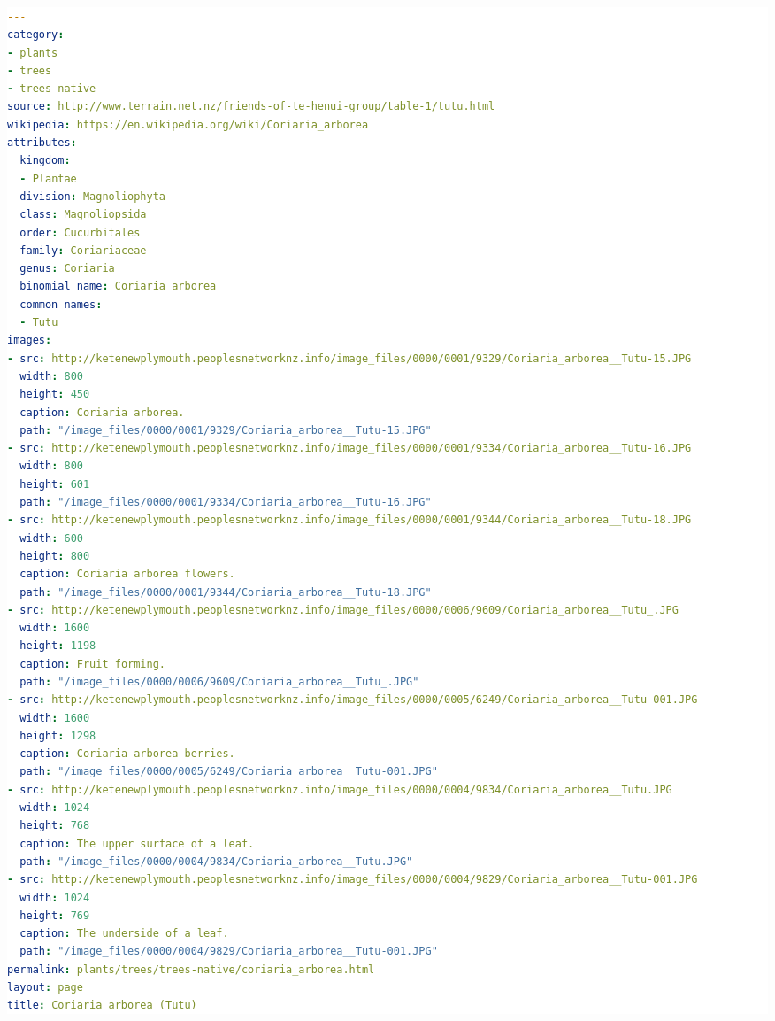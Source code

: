 ```yaml
---
category:
- plants
- trees
- trees-native
source: http://www.terrain.net.nz/friends-of-te-henui-group/table-1/tutu.html
wikipedia: https://en.wikipedia.org/wiki/Coriaria_arborea
attributes:
  kingdom:
  - Plantae
  division: Magnoliophyta
  class: Magnoliopsida
  order: Cucurbitales
  family: Coriariaceae
  genus: Coriaria
  binomial name: Coriaria arborea
  common names:
  - Tutu
images:
- src: http://ketenewplymouth.peoplesnetworknz.info/image_files/0000/0001/9329/Coriaria_arborea__Tutu-15.JPG
  width: 800
  height: 450
  caption: Coriaria arborea.
  path: "/image_files/0000/0001/9329/Coriaria_arborea__Tutu-15.JPG"
- src: http://ketenewplymouth.peoplesnetworknz.info/image_files/0000/0001/9334/Coriaria_arborea__Tutu-16.JPG
  width: 800
  height: 601
  path: "/image_files/0000/0001/9334/Coriaria_arborea__Tutu-16.JPG"
- src: http://ketenewplymouth.peoplesnetworknz.info/image_files/0000/0001/9344/Coriaria_arborea__Tutu-18.JPG
  width: 600
  height: 800
  caption: Coriaria arborea flowers.
  path: "/image_files/0000/0001/9344/Coriaria_arborea__Tutu-18.JPG"
- src: http://ketenewplymouth.peoplesnetworknz.info/image_files/0000/0006/9609/Coriaria_arborea__Tutu_.JPG
  width: 1600
  height: 1198
  caption: Fruit forming.
  path: "/image_files/0000/0006/9609/Coriaria_arborea__Tutu_.JPG"
- src: http://ketenewplymouth.peoplesnetworknz.info/image_files/0000/0005/6249/Coriaria_arborea__Tutu-001.JPG
  width: 1600
  height: 1298
  caption: Coriaria arborea berries.
  path: "/image_files/0000/0005/6249/Coriaria_arborea__Tutu-001.JPG"
- src: http://ketenewplymouth.peoplesnetworknz.info/image_files/0000/0004/9834/Coriaria_arborea__Tutu.JPG
  width: 1024
  height: 768
  caption: The upper surface of a leaf.
  path: "/image_files/0000/0004/9834/Coriaria_arborea__Tutu.JPG"
- src: http://ketenewplymouth.peoplesnetworknz.info/image_files/0000/0004/9829/Coriaria_arborea__Tutu-001.JPG
  width: 1024
  height: 769
  caption: The underside of a leaf.
  path: "/image_files/0000/0004/9829/Coriaria_arborea__Tutu-001.JPG"
permalink: plants/trees/trees-native/coriaria_arborea.html
layout: page
title: Coriaria arborea (Tutu)
```